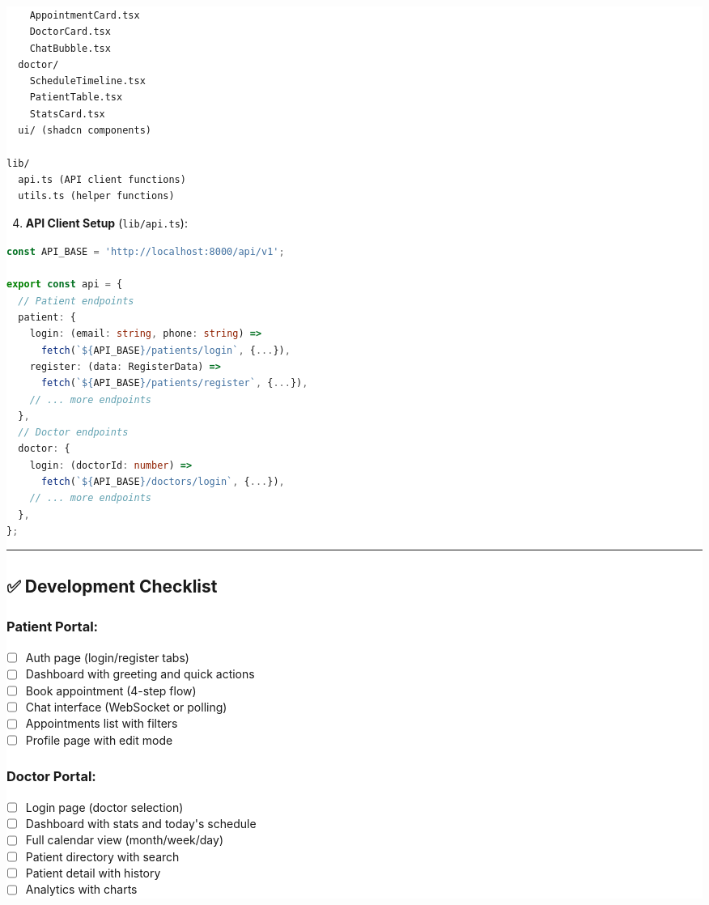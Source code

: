 ```
    AppointmentCard.tsx
    DoctorCard.tsx
    ChatBubble.tsx
  doctor/
    ScheduleTimeline.tsx
    PatientTable.tsx
    StatsCard.tsx
  ui/ (shadcn components)

lib/
  api.ts (API client functions)
  utils.ts (helper functions)
```

4. **API Client Setup** (`lib/api.ts`):
```typescript
const API_BASE = 'http://localhost:8000/api/v1';

export const api = {
  // Patient endpoints
  patient: {
    login: (email: string, phone: string) => 
      fetch(`${API_BASE}/patients/login`, {...}),
    register: (data: RegisterData) => 
      fetch(`${API_BASE}/patients/register`, {...}),
    // ... more endpoints
  },
  // Doctor endpoints
  doctor: {
    login: (doctorId: number) => 
      fetch(`${API_BASE}/doctors/login`, {...}),
    // ... more endpoints
  },
};
```

---

## ✅ Development Checklist

### Patient Portal:
- [ ] Auth page (login/register tabs)
- [ ] Dashboard with greeting and quick actions
- [ ] Book appointment (4-step flow)
- [ ] Chat interface (WebSocket or polling)
- [ ] Appointments list with filters
- [ ] Profile page with edit mode

### Doctor Portal:
- [ ] Login page (doctor selection)
- [ ] Dashboard with stats and today's schedule
- [ ] Full calendar view (month/week/day)
- [ ] Patient directory with search
- [ ] Patient detail with history
- [ ] Analytics with charts
